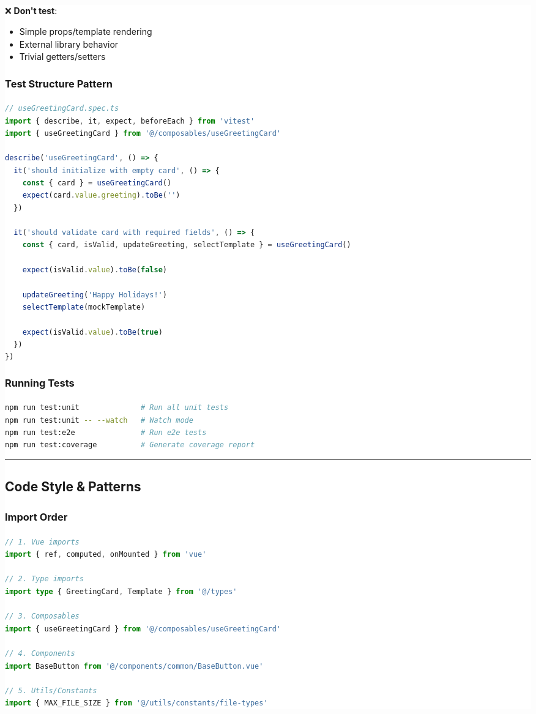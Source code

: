 ❌ **Don't test**:
- Simple props/template rendering
- External library behavior
- Trivial getters/setters

### Test Structure Pattern
```typescript
// useGreetingCard.spec.ts
import { describe, it, expect, beforeEach } from 'vitest'
import { useGreetingCard } from '@/composables/useGreetingCard'

describe('useGreetingCard', () => {
  it('should initialize with empty card', () => {
    const { card } = useGreetingCard()
    expect(card.value.greeting).toBe('')
  })
  
  it('should validate card with required fields', () => {
    const { card, isValid, updateGreeting, selectTemplate } = useGreetingCard()
    
    expect(isValid.value).toBe(false)
    
    updateGreeting('Happy Holidays!')
    selectTemplate(mockTemplate)
    
    expect(isValid.value).toBe(true)
  })
})
```

### Running Tests
```bash
npm run test:unit              # Run all unit tests
npm run test:unit -- --watch   # Watch mode
npm run test:e2e               # Run e2e tests
npm run test:coverage          # Generate coverage report
```

---

## Code Style & Patterns

### Import Order
```typescript
// 1. Vue imports
import { ref, computed, onMounted } from 'vue'

// 2. Type imports
import type { GreetingCard, Template } from '@/types'

// 3. Composables
import { useGreetingCard } from '@/composables/useGreetingCard'

// 4. Components
import BaseButton from '@/components/common/BaseButton.vue'

// 5. Utils/Constants
import { MAX_FILE_SIZE } from '@/utils/constants/file-types'
```
